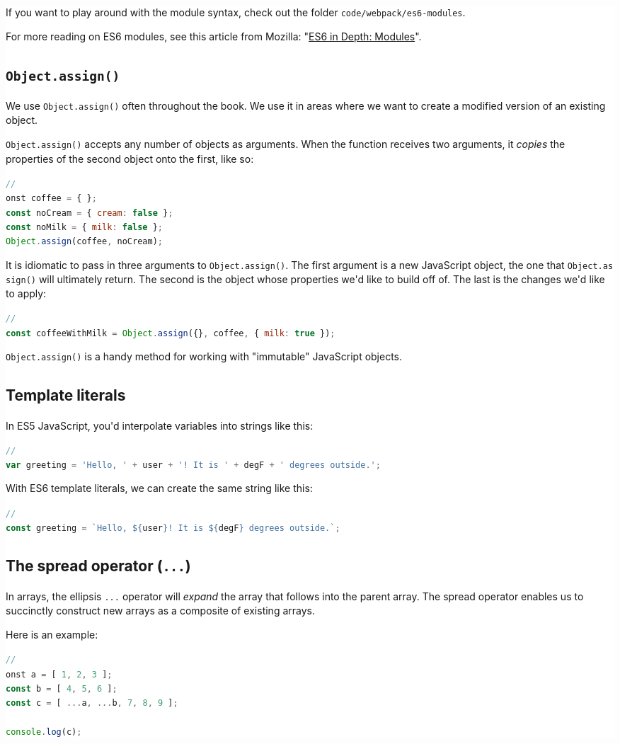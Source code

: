 If you want to play around with the module syntax, check out the folder `code/webpack/es6-modules`.

For more reading on ES6 modules, see this article from Mozilla: "[ES6 in Depth: Modules](https://hacks.mozilla.org/2015/08/es6-in-depth-modules/)".

## `Object.assign()`

We use `Object.assign()` often throughout the book. We use it in areas where we want to create a modified version of an existing object.

`Object.assign()` accepts any number of objects as arguments. When the function receives two arguments, it _copies_ the properties of the second object onto the first, like so:

```js
//
onst coffee = { };
const noCream = { cream: false };
const noMilk = { milk: false };
Object.assign(coffee, noCream);
```

It is idiomatic to pass in three arguments to `Object.assign()`. The first argument is a new JavaScript object, the one that `Object.assign()` will ultimately return. The second is the object whose properties we'd like to build off of. The last is the changes we'd like to apply:

```js
//
const coffeeWithMilk = Object.assign({}, coffee, { milk: true });
```

`Object.assign()` is a handy method for working with "immutable" JavaScript objects.

## Template literals

In ES5 JavaScript, you'd interpolate variables into strings like this:

```js
//
var greeting = 'Hello, ' + user + '! It is ' + degF + ' degrees outside.';
```

With ES6 template literals, we can create the same string like this:

```js
//
const greeting = `Hello, ${user}! It is ${degF} degrees outside.`;
```

## The spread operator (`...`)

In arrays, the ellipsis `...` operator will _expand_ the array that follows into the parent array. The spread operator enables us to succinctly construct new arrays as a composite of existing arrays.

Here is an example:

```js
//
onst a = [ 1, 2, 3 ];
const b = [ 4, 5, 6 ];
const c = [ ...a, ...b, 7, 8, 9 ];

console.log(c);
```
